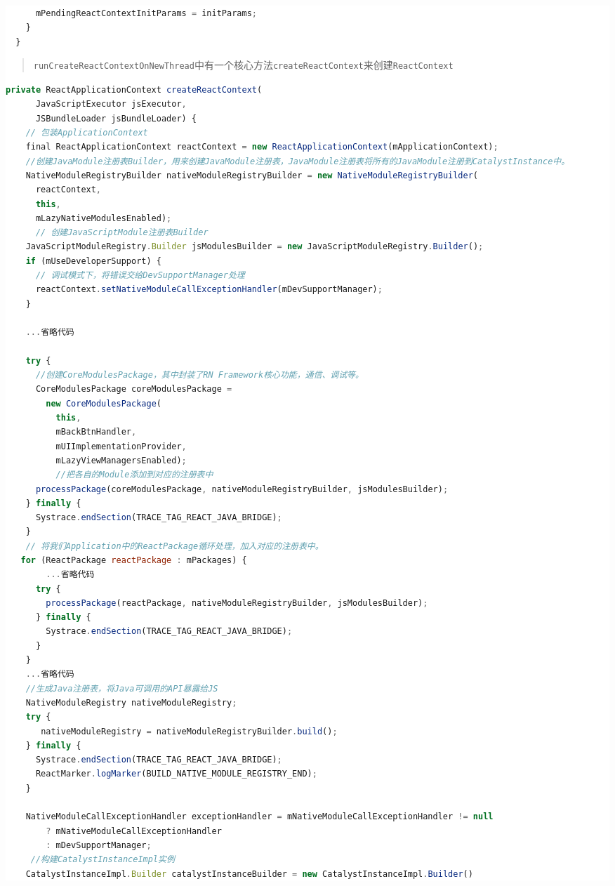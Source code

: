 ```js
      mPendingReactContextInitParams = initParams;
    }
  }
```

> `runCreateReactContextOnNewThread`中有一个核心方法`createReactContext`来创建`ReactContext`

```js
private ReactApplicationContext createReactContext(
      JavaScriptExecutor jsExecutor,
      JSBundleLoader jsBundleLoader) {
    // 包装ApplicationContext
    final ReactApplicationContext reactContext = new ReactApplicationContext(mApplicationContext);
    //创建JavaModule注册表Builder，用来创建JavaModule注册表，JavaModule注册表将所有的JavaModule注册到CatalystInstance中。
    NativeModuleRegistryBuilder nativeModuleRegistryBuilder = new NativeModuleRegistryBuilder(
      reactContext,
      this,
      mLazyNativeModulesEnabled);
      // 创建JavaScriptModule注册表Builder
    JavaScriptModuleRegistry.Builder jsModulesBuilder = new JavaScriptModuleRegistry.Builder();
    if (mUseDeveloperSupport) {
      // 调试模式下，将错误交给DevSupportManager处理
      reactContext.setNativeModuleCallExceptionHandler(mDevSupportManager);
    }

    ...省略代码

    try {
      //创建CoreModulesPackage，其中封装了RN Framework核心功能，通信、调试等。
      CoreModulesPackage coreModulesPackage =
        new CoreModulesPackage(
          this,
          mBackBtnHandler,
          mUIImplementationProvider,
          mLazyViewManagersEnabled);
          //把各自的Module添加到对应的注册表中
      processPackage(coreModulesPackage, nativeModuleRegistryBuilder, jsModulesBuilder);
    } finally {
      Systrace.endSection(TRACE_TAG_REACT_JAVA_BRIDGE);
    }
    // 将我们Application中的ReactPackage循环处理，加入对应的注册表中。
   for (ReactPackage reactPackage : mPackages) {
        ...省略代码
      try {
        processPackage(reactPackage, nativeModuleRegistryBuilder, jsModulesBuilder);
      } finally {
        Systrace.endSection(TRACE_TAG_REACT_JAVA_BRIDGE);
      }
    }
    ...省略代码
    //生成Java注册表，将Java可调用的API暴露给JS
    NativeModuleRegistry nativeModuleRegistry;
    try {
       nativeModuleRegistry = nativeModuleRegistryBuilder.build();
    } finally {
      Systrace.endSection(TRACE_TAG_REACT_JAVA_BRIDGE);
      ReactMarker.logMarker(BUILD_NATIVE_MODULE_REGISTRY_END);
    }

    NativeModuleCallExceptionHandler exceptionHandler = mNativeModuleCallExceptionHandler != null
        ? mNativeModuleCallExceptionHandler
        : mDevSupportManager;
     //构建CatalystInstanceImpl实例
    CatalystInstanceImpl.Builder catalystInstanceBuilder = new CatalystInstanceImpl.Builder()
```